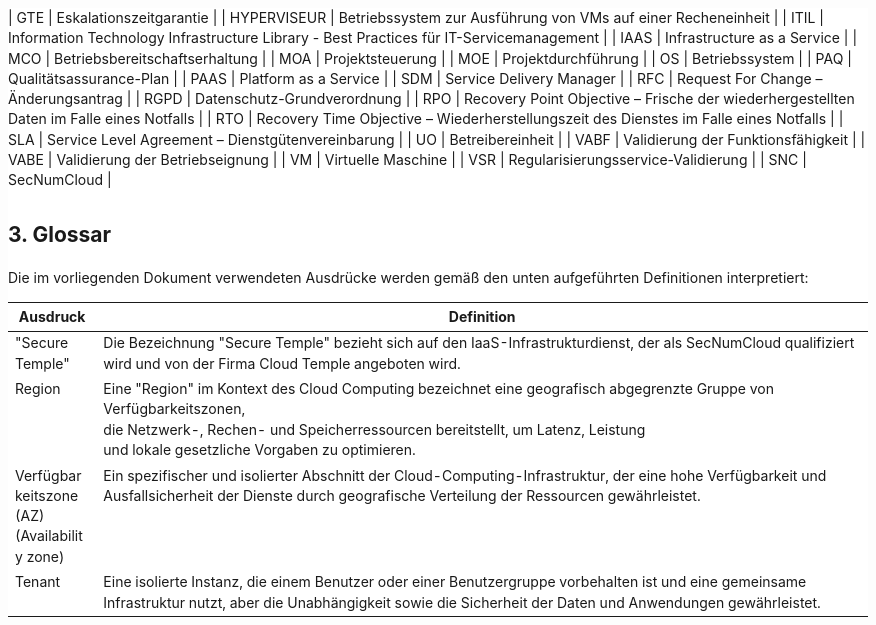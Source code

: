 | GTE         | Eskalationszeitgarantie                                                                                    |
| HYPERVISEUR | Betriebssystem zur Ausführung von VMs auf einer Recheneinheit                                               |
| ITIL        | Information Technology Infrastructure Library - Best Practices für IT-Servicemanagement                    |
| IAAS        | Infrastructure as a Service                                                                                |
| MCO         | Betriebsbereitschaftserhaltung                                                                             |
| MOA         | Projektsteuerung                                                                                           |
| MOE         | Projektdurchführung                                                                                        |
| OS          | Betriebssystem                                                                                             |
| PAQ         | Qualitätsassurance-Plan                                                                                    |
| PAAS        | Platform as a Service                                                                                      |
| SDM         | Service Delivery Manager                                                                                   |
| RFC         | Request For Change – Änderungsantrag                                                                       |
| RGPD        | Datenschutz-Grundverordnung                                                                                |
| RPO         | Recovery Point Objective – Frische der wiederhergestellten Daten im Falle eines Notfalls                   |
| RTO         | Recovery Time Objective – Wiederherstellungszeit des Dienstes im Falle eines Notfalls                      |
| SLA         | Service Level Agreement – Dienstgütenvereinbarung                                                          |
| UO          | Betreibereinheit                                                                                           |
| VABF        | Validierung der Funktionsfähigkeit                                                                         |
| VABE        | Validierung der Betriebseignung                                                                            |
| VM          | Virtuelle Maschine                                                                                         |
| VSR         | Regularisierungsservice-Validierung                                                                        |
| SNC         | SecNumCloud                                                                                                |

## 3. Glossar

Die im vorliegenden Dokument verwendeten Ausdrücke werden gemäß den unten aufgeführten Definitionen interpretiert:

| Ausdruck                                           | Definition                                                                                                                                                                                                                                                                                                                                                                                                                                 |
| -------------------------------------------------- | ------------------------------------------------------------------------------------------------------------------------------------------------------------------------------------------------------------------------------------------------------------------------------------------------------------------------------------------------------------------------------------------------------------------------------------------ |
| "Secure Temple"                                    | Die Bezeichnung "Secure Temple" bezieht sich auf den IaaS-Infrastrukturdienst, der als SecNumCloud qualifiziert wird und von der Firma Cloud Temple angeboten wird.                                                                                                                                                                                                                                      |
| Region                                             | Eine "Region" im Kontext des Cloud Computing bezeichnet eine geografisch abgegrenzte Gruppe von Verfügbarkeitszonen, <br/>die Netzwerk-, Rechen- und Speicherressourcen bereitstellt, um Latenz, Leistung <br/>und lokale gesetzliche Vorgaben zu optimieren.                                                                                                                                             |
| Verfügbarkeitszone<br/>(AZ)<br/>(Availability zone)| Ein spezifischer und isolierter Abschnitt der Cloud-Computing-Infrastruktur, der eine hohe Verfügbarkeit und Ausfallsicherheit der Dienste durch geografische Verteilung der Ressourcen gewährleistet.                                                                                                                                                                                             |
| Tenant                                             | Eine isolierte Instanz, die einem Benutzer oder einer Benutzergruppe vorbehalten ist und eine gemeinsame Infrastruktur nutzt, aber die Unabhängigkeit sowie die Sicherheit der Daten und Anwendungen gewährleistet.                                                                                                                                               |
